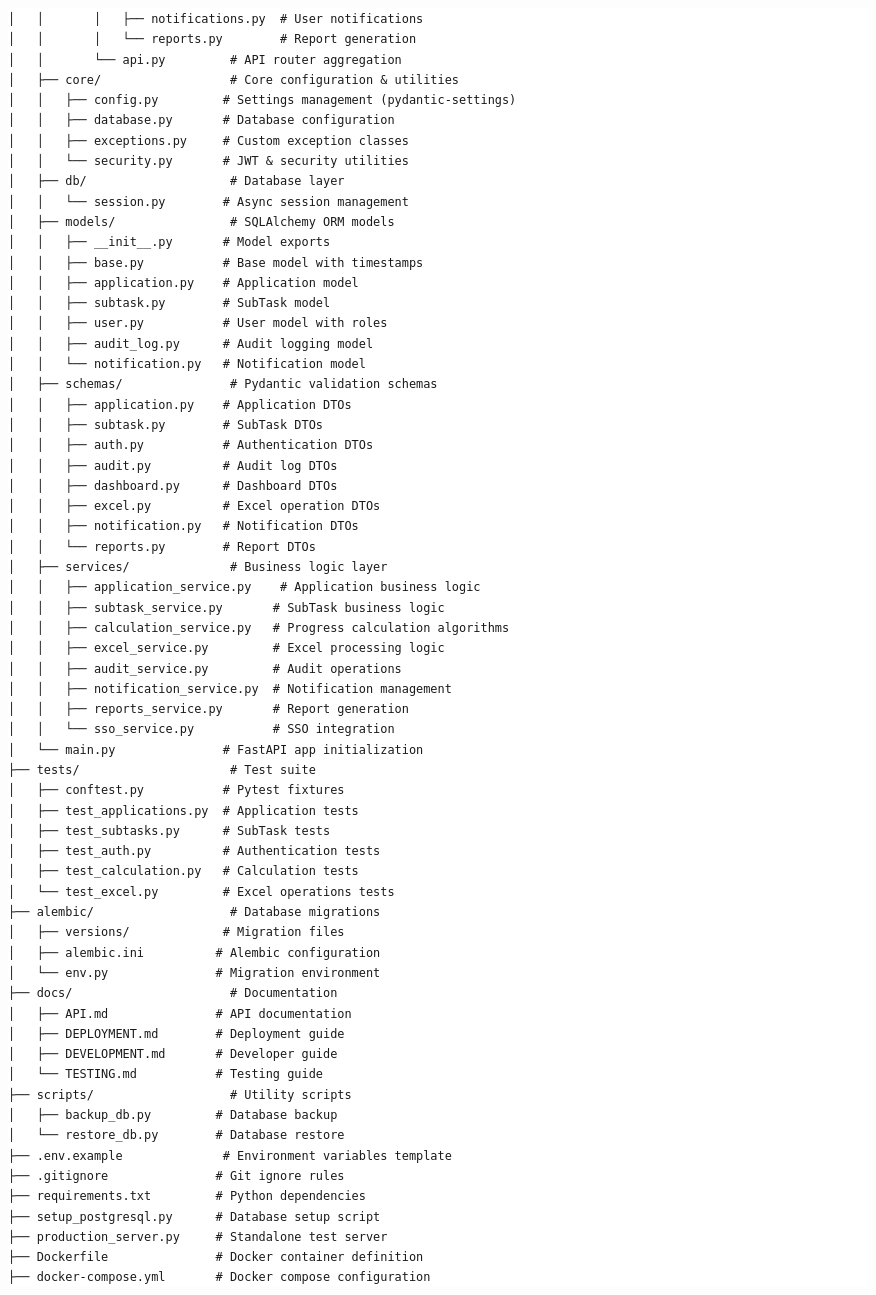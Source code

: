 ```
│   │       │   ├── notifications.py  # User notifications
│   │       │   └── reports.py        # Report generation
│   │       └── api.py         # API router aggregation
│   ├── core/                  # Core configuration & utilities
│   │   ├── config.py         # Settings management (pydantic-settings)
│   │   ├── database.py       # Database configuration
│   │   ├── exceptions.py     # Custom exception classes
│   │   └── security.py       # JWT & security utilities
│   ├── db/                    # Database layer
│   │   └── session.py        # Async session management
│   ├── models/                # SQLAlchemy ORM models
│   │   ├── __init__.py       # Model exports
│   │   ├── base.py           # Base model with timestamps
│   │   ├── application.py    # Application model
│   │   ├── subtask.py        # SubTask model
│   │   ├── user.py           # User model with roles
│   │   ├── audit_log.py      # Audit logging model
│   │   └── notification.py   # Notification model
│   ├── schemas/               # Pydantic validation schemas
│   │   ├── application.py    # Application DTOs
│   │   ├── subtask.py        # SubTask DTOs
│   │   ├── auth.py           # Authentication DTOs
│   │   ├── audit.py          # Audit log DTOs
│   │   ├── dashboard.py      # Dashboard DTOs
│   │   ├── excel.py          # Excel operation DTOs
│   │   ├── notification.py   # Notification DTOs
│   │   └── reports.py        # Report DTOs
│   ├── services/              # Business logic layer
│   │   ├── application_service.py    # Application business logic
│   │   ├── subtask_service.py       # SubTask business logic
│   │   ├── calculation_service.py   # Progress calculation algorithms
│   │   ├── excel_service.py         # Excel processing logic
│   │   ├── audit_service.py         # Audit operations
│   │   ├── notification_service.py  # Notification management
│   │   ├── reports_service.py       # Report generation
│   │   └── sso_service.py           # SSO integration
│   └── main.py               # FastAPI app initialization
├── tests/                     # Test suite
│   ├── conftest.py           # Pytest fixtures
│   ├── test_applications.py  # Application tests
│   ├── test_subtasks.py      # SubTask tests
│   ├── test_auth.py          # Authentication tests
│   ├── test_calculation.py   # Calculation tests
│   └── test_excel.py         # Excel operations tests
├── alembic/                   # Database migrations
│   ├── versions/             # Migration files
│   ├── alembic.ini          # Alembic configuration
│   └── env.py               # Migration environment
├── docs/                      # Documentation
│   ├── API.md               # API documentation
│   ├── DEPLOYMENT.md        # Deployment guide
│   ├── DEVELOPMENT.md       # Developer guide
│   └── TESTING.md           # Testing guide
├── scripts/                   # Utility scripts
│   ├── backup_db.py         # Database backup
│   └── restore_db.py        # Database restore
├── .env.example              # Environment variables template
├── .gitignore               # Git ignore rules
├── requirements.txt         # Python dependencies
├── setup_postgresql.py      # Database setup script
├── production_server.py     # Standalone test server
├── Dockerfile               # Docker container definition
├── docker-compose.yml       # Docker compose configuration
```